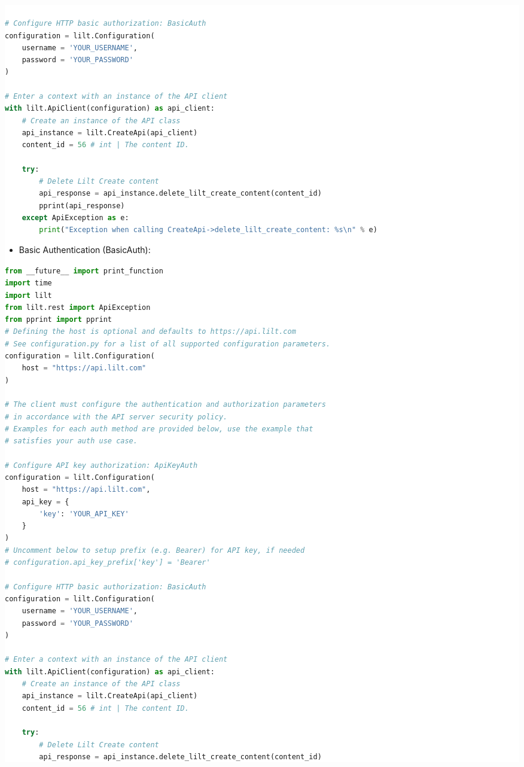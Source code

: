 ```python

# Configure HTTP basic authorization: BasicAuth
configuration = lilt.Configuration(
    username = 'YOUR_USERNAME',
    password = 'YOUR_PASSWORD'
)

# Enter a context with an instance of the API client
with lilt.ApiClient(configuration) as api_client:
    # Create an instance of the API class
    api_instance = lilt.CreateApi(api_client)
    content_id = 56 # int | The content ID.

    try:
        # Delete Lilt Create content
        api_response = api_instance.delete_lilt_create_content(content_id)
        pprint(api_response)
    except ApiException as e:
        print("Exception when calling CreateApi->delete_lilt_create_content: %s\n" % e)
```

* Basic Authentication (BasicAuth):
```python
from __future__ import print_function
import time
import lilt
from lilt.rest import ApiException
from pprint import pprint
# Defining the host is optional and defaults to https://api.lilt.com
# See configuration.py for a list of all supported configuration parameters.
configuration = lilt.Configuration(
    host = "https://api.lilt.com"
)

# The client must configure the authentication and authorization parameters
# in accordance with the API server security policy.
# Examples for each auth method are provided below, use the example that
# satisfies your auth use case.

# Configure API key authorization: ApiKeyAuth
configuration = lilt.Configuration(
    host = "https://api.lilt.com",
    api_key = {
        'key': 'YOUR_API_KEY'
    }
)
# Uncomment below to setup prefix (e.g. Bearer) for API key, if needed
# configuration.api_key_prefix['key'] = 'Bearer'

# Configure HTTP basic authorization: BasicAuth
configuration = lilt.Configuration(
    username = 'YOUR_USERNAME',
    password = 'YOUR_PASSWORD'
)

# Enter a context with an instance of the API client
with lilt.ApiClient(configuration) as api_client:
    # Create an instance of the API class
    api_instance = lilt.CreateApi(api_client)
    content_id = 56 # int | The content ID.

    try:
        # Delete Lilt Create content
        api_response = api_instance.delete_lilt_create_content(content_id)
```